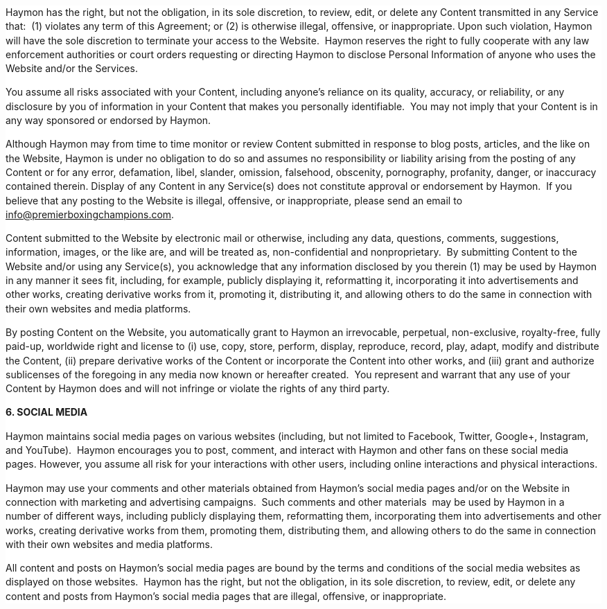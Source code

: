 Haymon has the right, but not the obligation, in its sole discretion, to review, edit, or delete any Content transmitted in any Service that:  (1) violates any term of this Agreement; or (2) is otherwise illegal, offensive, or inappropriate. Upon such violation, Haymon will have the sole discretion to terminate your access to the Website.  Haymon reserves the right to fully cooperate with any law enforcement authorities or court orders requesting or directing Haymon to disclose Personal Information of anyone who uses the Website and/or the Services.

You assume all risks associated with your Content, including anyone’s reliance on its quality, accuracy, or reliability, or any disclosure by you of information in your Content that makes you personally identifiable.  You may not imply that your Content is in any way sponsored or endorsed by Haymon.  

Although Haymon may from time to time monitor or review Content submitted in response to blog posts, articles, and the like on the Website, Haymon is under no obligation to do so and assumes no responsibility or liability arising from the posting of any Content or for any error, defamation, libel, slander, omission, falsehood, obscenity, pornography, profanity, danger, or inaccuracy contained therein. Display of any Content in any Service(s) does not constitute approval or endorsement by Haymon.  If you believe that any posting to the Website is illegal, offensive, or inappropriate, please send an email to [info@premierboxingchampions.com](mailto:info@premierboxingchampions.com).  
  
Content submitted to the Website by electronic mail or otherwise, including any data, questions, comments, suggestions, information, images, or the like are, and will be treated as, non-confidential and nonproprietary.  By submitting Content to the Website and/or using any Service(s), you acknowledge that any information disclosed by you therein (1) may be used by Haymon in any manner it sees fit, including, for example, publicly displaying it, reformatting it, incorporating it into advertisements and other works, creating derivative works from it, promoting it, distributing it, and allowing others to do the same in connection with their own websites and media platforms.  

By posting Content on the Website, you automatically grant to Haymon an irrevocable, perpetual, non-exclusive, royalty-free, fully paid-up, worldwide right and license to (i) use, copy, store, perform, display, reproduce, record, play, adapt, modify and distribute the Content, (ii) prepare derivative works of the Content or incorporate the Content into other works, and (iii) grant and authorize sublicenses of the foregoing in any media now known or hereafter created.  You represent and warrant that any use of your Content by Haymon does and will not infringe or violate the rights of any third party. 

**6\. SOCIAL MEDIA** 

Haymon maintains social media pages on various websites (including, but not limited to Facebook, Twitter, Google+, Instagram, and YouTube).  Haymon encourages you to post, comment, and interact with Haymon and other fans on these social media pages. However, you assume all risk for your interactions with other users, including online interactions and physical interactions.

Haymon may use your comments and other materials obtained from Haymon’s social media pages and/or on the Website in connection with marketing and advertising campaigns.  Such comments and other materials  may be used by Haymon in a number of different ways, including publicly displaying them, reformatting them, incorporating them into advertisements and other works, creating derivative works from them, promoting them, distributing them, and allowing others to do the same in connection with their own websites and media platforms.  

All content and posts on Haymon’s social media pages are bound by the terms and conditions of the social media websites as displayed on those websites.  Haymon has the right, but not the obligation, in its sole discretion, to review, edit, or delete any content and posts from Haymon’s social media pages that are illegal, offensive, or inappropriate.
